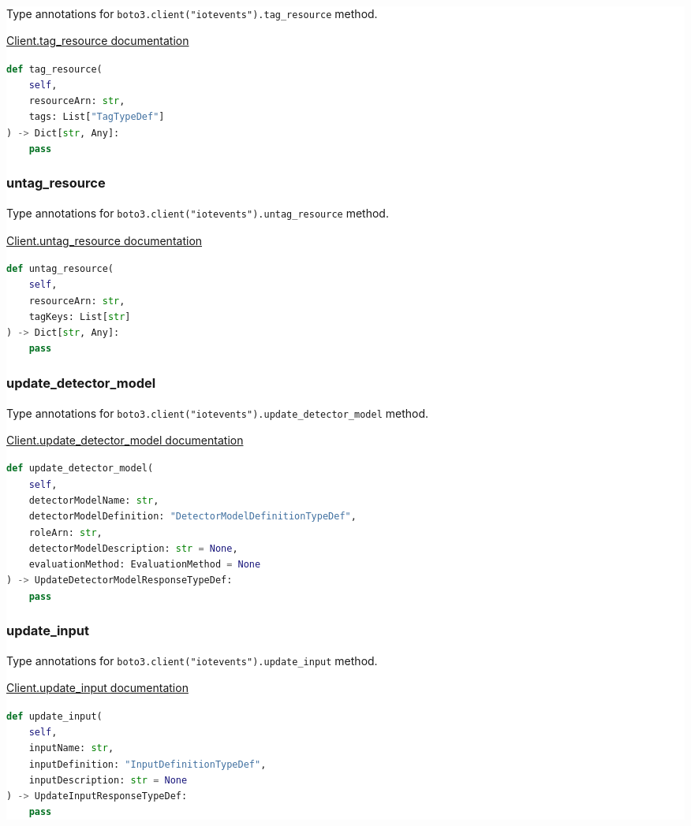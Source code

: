 Type annotations for `boto3.client("iotevents").tag_resource` method.

[Client.tag_resource documentation](https://boto3.amazonaws.com/v1/documentation/api/latest/reference/services/iotevents.html#IoTEvents.Client.tag_resource)

```python
def tag_resource(
    self,
    resourceArn: str,
    tags: List["TagTypeDef"]
) -> Dict[str, Any]:
    pass
```

### untag_resource

Type annotations for `boto3.client("iotevents").untag_resource` method.

[Client.untag_resource documentation](https://boto3.amazonaws.com/v1/documentation/api/latest/reference/services/iotevents.html#IoTEvents.Client.untag_resource)

```python
def untag_resource(
    self,
    resourceArn: str,
    tagKeys: List[str]
) -> Dict[str, Any]:
    pass
```

### update_detector_model

Type annotations for `boto3.client("iotevents").update_detector_model` method.

[Client.update_detector_model documentation](https://boto3.amazonaws.com/v1/documentation/api/latest/reference/services/iotevents.html#IoTEvents.Client.update_detector_model)

```python
def update_detector_model(
    self,
    detectorModelName: str,
    detectorModelDefinition: "DetectorModelDefinitionTypeDef",
    roleArn: str,
    detectorModelDescription: str = None,
    evaluationMethod: EvaluationMethod = None
) -> UpdateDetectorModelResponseTypeDef:
    pass
```

### update_input

Type annotations for `boto3.client("iotevents").update_input` method.

[Client.update_input documentation](https://boto3.amazonaws.com/v1/documentation/api/latest/reference/services/iotevents.html#IoTEvents.Client.update_input)

```python
def update_input(
    self,
    inputName: str,
    inputDefinition: "InputDefinitionTypeDef",
    inputDescription: str = None
) -> UpdateInputResponseTypeDef:
    pass
```